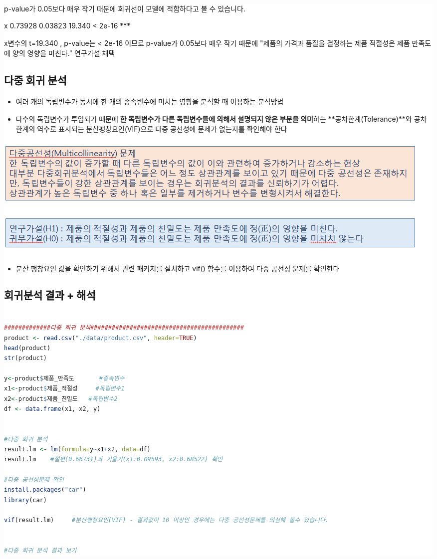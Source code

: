   p-value가 0.05보다 매우 작기 때문에 회귀선이 모델에 적합하다고 볼 수 있습니다.

  x            0.73928    0.03823  19.340  < 2e-16 ***

  x변수의 t=19.340 , p-value는 < 2e-16 이므로  p-value가 0.05보다 매우 작기 때문에 "제품의 가격과 품질을 결정하는 제품 적절성은 제품 만족도에 양의 영향을 미친다." 연구가설 채택







## 다중 회귀 분석



- 여러 개의 독립변수가 동시에 한 개의 종속변수에 미치는 영향을 분석할 때 이용하는 분석방법

- 다수의 독립변수가 투입되기 때문에 **한 독립변수가 다른 독립변수들에 의해서 설명되지 않은 부분을 의미**하는 **공차한계(Tolerance)**와 공차한계의 역수로 표시되는 분산팽창요인(VIF)으로 다중 공선성에 문제가 없는지를 확인해야 한다



![1568956887000](assets/1568956887000.png)



- 분산 팽창요인 값을 확인하기 위해서 관련 패키지를 설치하고 vif() 함수를 이용하여 다중 공선성 문제를 확인한다





## 회귀분석 결과 + 해석

```R

#############다중 회귀 분석###########################################
product <- read.csv("./data/product.csv", header=TRUE)
head(product)
str(product)

y<-product$제품_만족도       #종속변수
x1<-product$제품_적절성     #독립변수1
x2<-product$제품_친밀도   #독립변수2
df <- data.frame(x1, x2, y) 


#다중 회귀 분석
result.lm <- lm(formula=y~x1+x2, data=df)
result.lm    #절편(0.66731)과 기울기(x1:0.09593, x2:0.68522) 확인

#다중 공선성문제 확인
install.packages("car")
library(car)
             
vif(result.lm)     #분산팽창요인(VIF) - 결과값이 10 이상인 경우에는 다중 공선성문제를 의심해 볼수 있습니다. 


#다중 회귀 분석 결과 보기
```